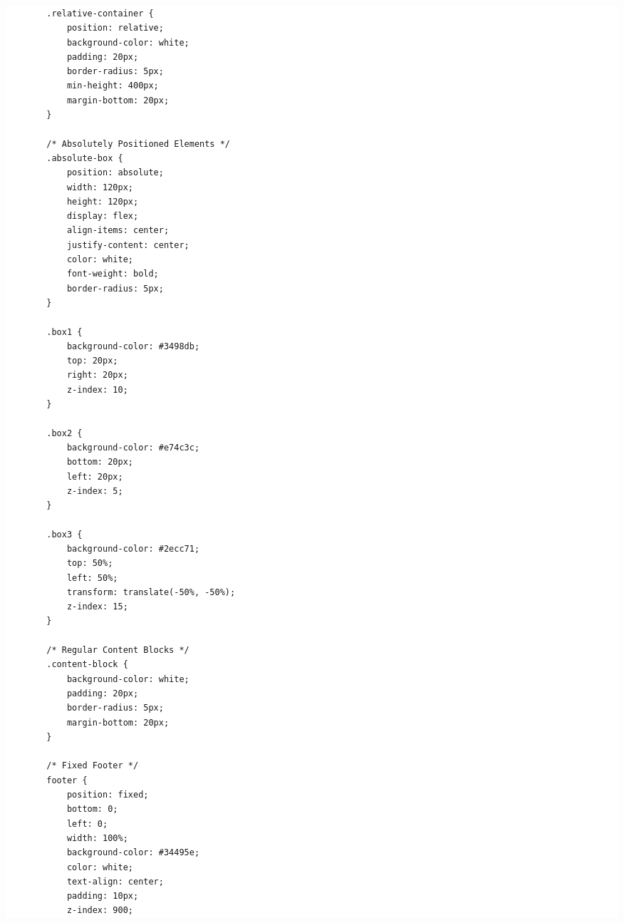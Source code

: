 ```html
        .relative-container {
            position: relative;
            background-color: white;
            padding: 20px;
            border-radius: 5px;
            min-height: 400px;
            margin-bottom: 20px;
        }
        
        /* Absolutely Positioned Elements */
        .absolute-box {
            position: absolute;
            width: 120px;
            height: 120px;
            display: flex;
            align-items: center;
            justify-content: center;
            color: white;
            font-weight: bold;
            border-radius: 5px;
        }
        
        .box1 {
            background-color: #3498db;
            top: 20px;
            right: 20px;
            z-index: 10;
        }
        
        .box2 {
            background-color: #e74c3c;
            bottom: 20px;
            left: 20px;
            z-index: 5;
        }
        
        .box3 {
            background-color: #2ecc71;
            top: 50%;
            left: 50%;
            transform: translate(-50%, -50%);
            z-index: 15;
        }
        
        /* Regular Content Blocks */
        .content-block {
            background-color: white;
            padding: 20px;
            border-radius: 5px;
            margin-bottom: 20px;
        }
        
        /* Fixed Footer */
        footer {
            position: fixed;
            bottom: 0;
            left: 0;
            width: 100%;
            background-color: #34495e;
            color: white;
            text-align: center;
            padding: 10px;
            z-index: 900;
```